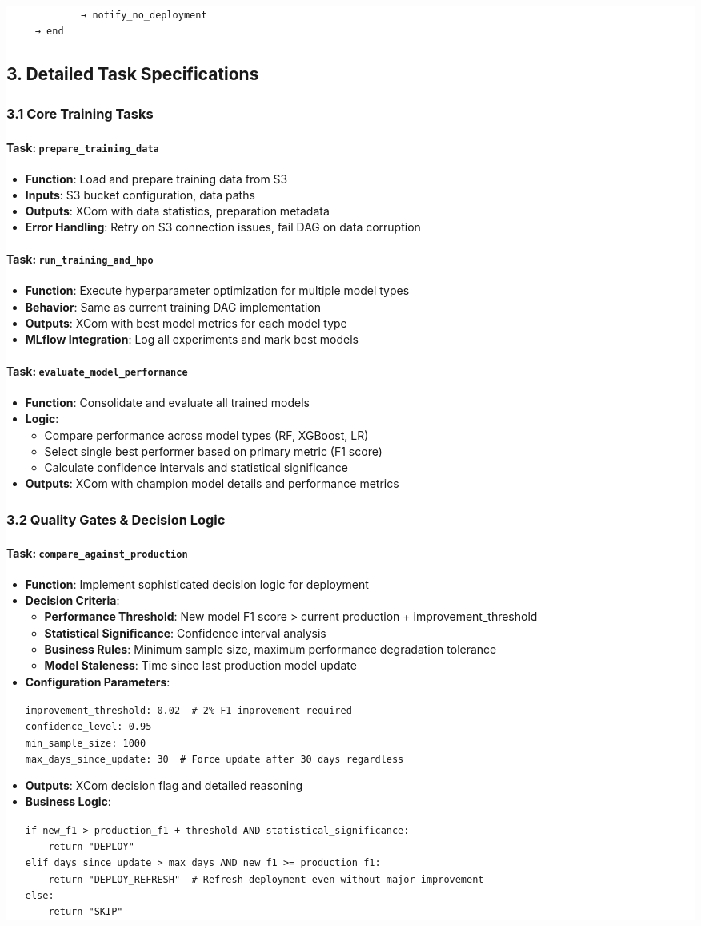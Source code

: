 ```
             → notify_no_deployment
     → end
```

## 3. Detailed Task Specifications

### 3.1 Core Training Tasks

#### Task: `prepare_training_data`
- **Function**: Load and prepare training data from S3
- **Inputs**: S3 bucket configuration, data paths
- **Outputs**: XCom with data statistics, preparation metadata
- **Error Handling**: Retry on S3 connection issues, fail DAG on data corruption

#### Task: `run_training_and_hpo`
- **Function**: Execute hyperparameter optimization for multiple model types
- **Behavior**: Same as current training DAG implementation
- **Outputs**: XCom with best model metrics for each model type
- **MLflow Integration**: Log all experiments and mark best models

#### Task: `evaluate_model_performance`
- **Function**: Consolidate and evaluate all trained models
- **Logic**: 
  - Compare performance across model types (RF, XGBoost, LR)
  - Select single best performer based on primary metric (F1 score)
  - Calculate confidence intervals and statistical significance
- **Outputs**: XCom with champion model details and performance metrics

### 3.2 Quality Gates & Decision Logic

#### Task: `compare_against_production`
- **Function**: Implement sophisticated decision logic for deployment
- **Decision Criteria**:
  - **Performance Threshold**: New model F1 score > current production + improvement_threshold
  - **Statistical Significance**: Confidence interval analysis
  - **Business Rules**: Minimum sample size, maximum performance degradation tolerance
  - **Model Staleness**: Time since last production model update
- **Configuration Parameters**:
  ```
  improvement_threshold: 0.02  # 2% F1 improvement required
  confidence_level: 0.95
  min_sample_size: 1000
  max_days_since_update: 30  # Force update after 30 days regardless
  ```
- **Outputs**: XCom decision flag and detailed reasoning
- **Business Logic**:
  ```
  if new_f1 > production_f1 + threshold AND statistical_significance:
      return "DEPLOY"
  elif days_since_update > max_days AND new_f1 >= production_f1:
      return "DEPLOY_REFRESH"  # Refresh deployment even without major improvement
  else:
      return "SKIP"
  ```
